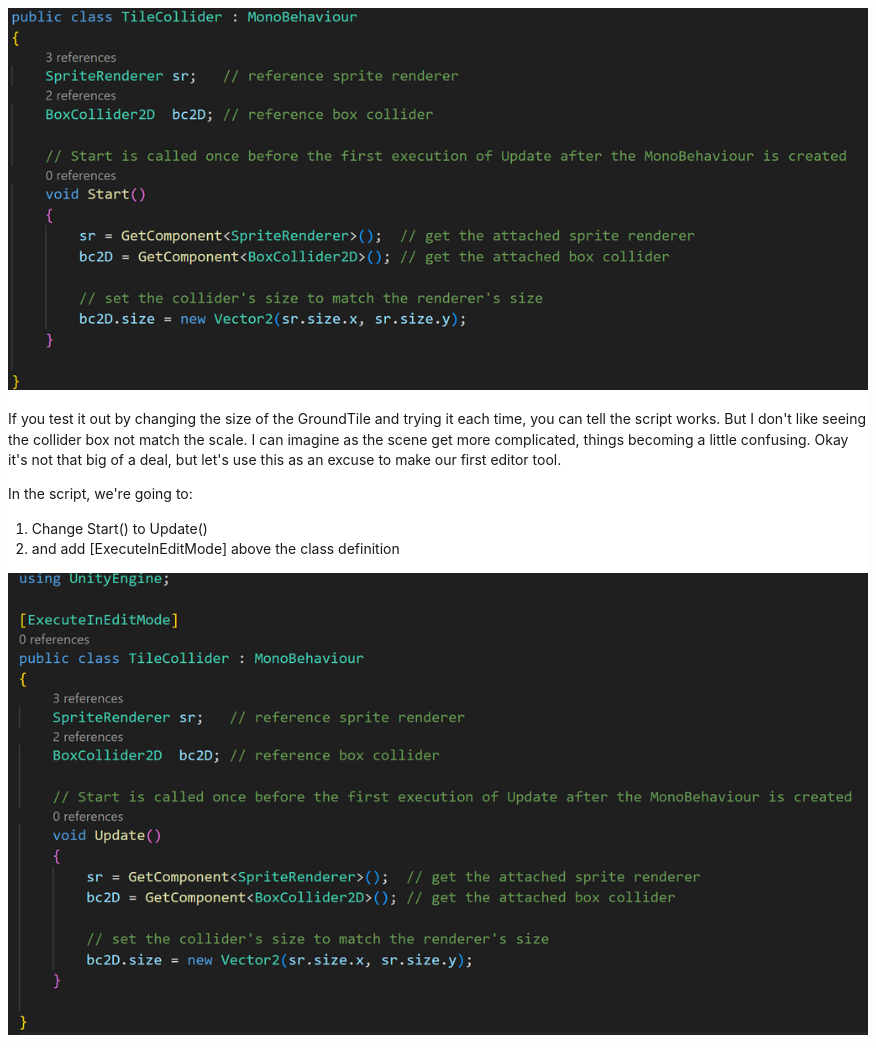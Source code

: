 ![img_23.png](img_23.png)

If you test it out by changing the size of the GroundTile and trying it each time, you can tell the script works.
But I don't like seeing the collider box not match the scale. I can imagine as the scene get more complicated, things
becoming a little confusing. Okay it's not that big of a deal, but let's use this as an excuse to make our first editor tool.

In the script, we're going to:
1. Change Start() to Update()
2. and add [ExecuteInEditMode] above the class definition

![img_24.png](img_24.png)
